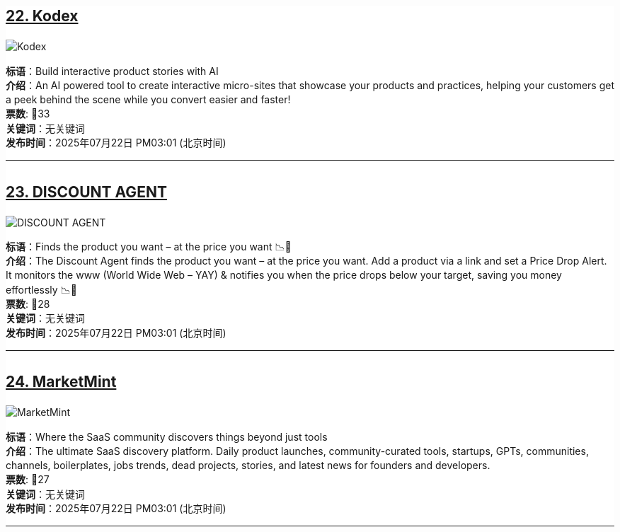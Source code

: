 
## [22. Kodex](https://www.producthunt.com/products/kodex-2?utm_campaign=producthunt-api&utm_medium=api-v2&utm_source=Application%3A+DailyHunter+%28ID%3A+140760%29)  
![Kodex](https://ph-files.imgix.net/4b79ef75-da82-4777-bd6d-ba50c3c20789.png?auto=format&fit=crop&frame=1&h=512&w=1024)  

**标语**：Build interactive product stories with AI  
**介绍**：An AI powered tool to create interactive micro-sites that showcase your products and practices, helping your customers get a peek behind the scene while you convert easier and faster!  
**票数**: 🔺33  
**关键词**：无关键词  
**发布时间**：2025年07月22日 PM03:01 (北京时间)  

---

## [23. DISCOUNT AGENT](https://www.producthunt.com/products/discount-agent?utm_campaign=producthunt-api&utm_medium=api-v2&utm_source=Application%3A+DailyHunter+%28ID%3A+140760%29)  
![DISCOUNT AGENT](https://ph-files.imgix.net/a16b7fc3-e97c-4aa4-a09d-5d7c9085b257.png?auto=format&fit=crop&frame=1&h=512&w=1024)  

**标语**：Finds the product you want – at the price you want 📉🛒  
**介绍**：The Discount Agent finds the product you want – at the price you want. Add a product via a link and set a Price Drop Alert. It monitors the www (World Wide Web – YAY) & notifies you when the price drops below your target, saving you money effortlessly 📉💫  
**票数**: 🔺28  
**关键词**：无关键词  
**发布时间**：2025年07月22日 PM03:01 (北京时间)  

---

## [24. MarketMint](https://www.producthunt.com/products/marketmint?utm_campaign=producthunt-api&utm_medium=api-v2&utm_source=Application%3A+DailyHunter+%28ID%3A+140760%29)  
![MarketMint](https://ph-files.imgix.net/93b8d135-2d03-4044-8b45-487b06994543.png?auto=format&fit=crop&frame=1&h=512&w=1024)  

**标语**：Where the SaaS community discovers things beyond just tools  
**介绍**：The ultimate SaaS discovery platform. Daily product launches, community-curated tools, startups, GPTs, communities, channels, boilerplates, jobs trends, dead projects, stories, and latest news for founders and developers.  
**票数**: 🔺27  
**关键词**：无关键词  
**发布时间**：2025年07月22日 PM03:01 (北京时间)  

---

